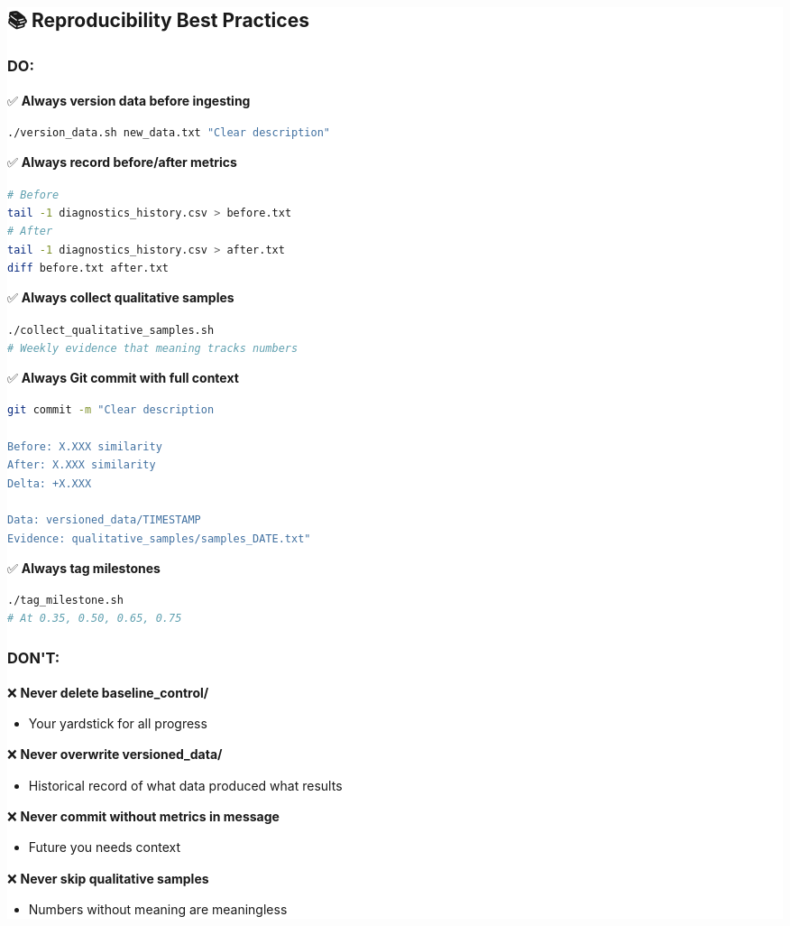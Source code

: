 
## 📚 Reproducibility Best Practices

### DO:

✅ **Always version data before ingesting**
```bash
./version_data.sh new_data.txt "Clear description"
```

✅ **Always record before/after metrics**
```bash
# Before
tail -1 diagnostics_history.csv > before.txt
# After  
tail -1 diagnostics_history.csv > after.txt
diff before.txt after.txt
```

✅ **Always collect qualitative samples**
```bash
./collect_qualitative_samples.sh
# Weekly evidence that meaning tracks numbers
```

✅ **Always Git commit with full context**
```bash
git commit -m "Clear description

Before: X.XXX similarity
After: X.XXX similarity
Delta: +X.XXX

Data: versioned_data/TIMESTAMP
Evidence: qualitative_samples/samples_DATE.txt"
```

✅ **Always tag milestones**
```bash
./tag_milestone.sh
# At 0.35, 0.50, 0.65, 0.75
```

### DON'T:

❌ **Never delete baseline_control/**
- Your yardstick for all progress

❌ **Never overwrite versioned_data/**
- Historical record of what data produced what results

❌ **Never commit without metrics in message**
- Future you needs context

❌ **Never skip qualitative samples**
- Numbers without meaning are meaningless
